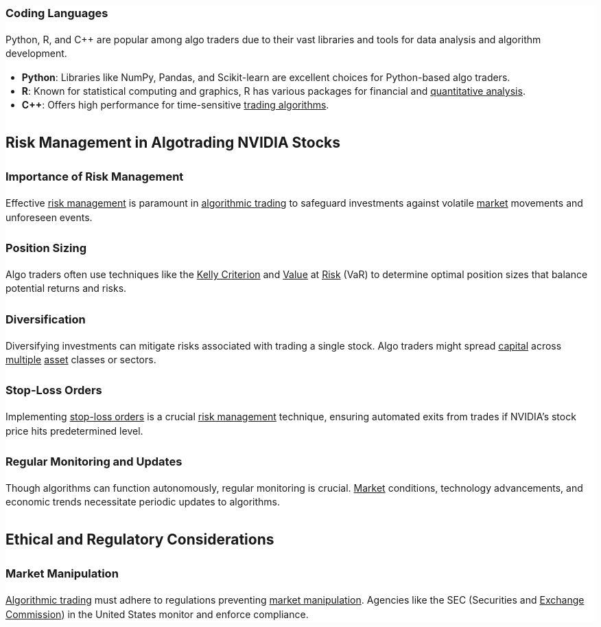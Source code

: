 ### Coding Languages

Python, R, and C++ are popular among algo traders due to their vast libraries and tools for data analysis and algorithm development.

- **Python**: Libraries like NumPy, Pandas, and Scikit-learn are excellent choices for Python-based algo traders.
- **R**: Known for statistical computing and graphics, R has various packages for financial and [quantitative analysis](../q/quantitative_analysis.md).
- **C++**: Offers high performance for time-sensitive [trading algorithms](../t/trading_algorithms.md).

## Risk Management in Algotrading NVIDIA Stocks

### Importance of Risk Management

Effective [risk management](../r/risk_management.md) is paramount in [algorithmic trading](../a/algorithmic_trading.md) to safeguard investments against volatile [market](../m/market.md) movements and unforeseen events.

### Position Sizing

Algo traders often use techniques like the [Kelly Criterion](../k/kelly_criterion.md) and [Value](../v/value.md) at [Risk](../r/risk.md) (VaR) to determine optimal position sizes that balance potential returns and risks.

### Diversification

Diversifying investments can mitigate risks associated with trading a single stock. Algo traders might spread [capital](../c/capital.md) across [multiple](../m/multiple.md) [asset](../a/asset.md) classes or sectors.

### Stop-Loss Orders

Implementing [stop-loss orders](../s/stop-loss_orders.md) is a crucial [risk management](../r/risk_management.md) technique, ensuring automated exits from trades if NVIDIA’s stock price hits predetermined level.

### Regular Monitoring and Updates

Though algorithms can function autonomously, regular monitoring is crucial. [Market](../m/market.md) conditions, technology advancements, and economic trends necessitate periodic updates to algorithms.

## Ethical and Regulatory Considerations

### Market Manipulation

[Algorithmic trading](../a/algorithmic_trading.md) must adhere to regulations preventing [market manipulation](../m/market_manipulation.md). Agencies like the SEC (Securities and [Exchange](../e/exchange.md) [Commission](../c/commission.md)) in the United States monitor and enforce compliance. 
